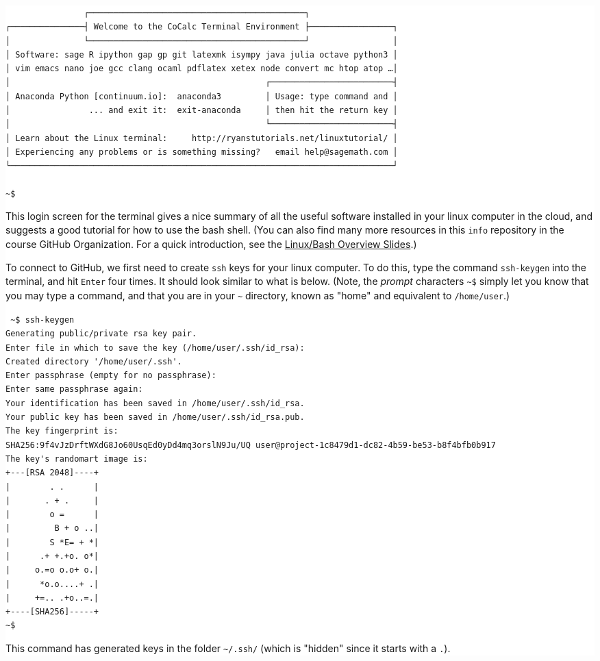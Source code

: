 ```
                ┌────────────────────────────────────────────┐
┌───────────────┤ Welcome to the CoCalc Terminal Environment ├─────────────────┐
│               └────────────────────────────────────────────┘                 │
│ Software: sage R ipython gap gp git latexmk isympy java julia octave python3 │
│ vim emacs nano joe gcc clang ocaml pdflatex xetex node convert mc htop atop …│
│                                                    ┌─────────────────────────┤
│ Anaconda Python [continuum.io]:  anaconda3         │ Usage: type command and │
│                ... and exit it:  exit-anaconda     │ then hit the return key │
│                                                    └─────────────────────────┤
│ Learn about the Linux terminal:     http://ryanstutorials.net/linuxtutorial/ │
│ Experiencing any problems or is something missing?   email help@sagemath.com │
└──────────────────────────────────────────────────────────────────────────────┘
 
~$  
```

This login screen for the terminal gives a nice summary of all the useful software installed in your linux computer in the cloud, and suggests a good tutorial for how to use the bash shell.  (You can also find many more resources in this `info` repository in the course GitHub Organization. For a quick introduction, see the [Linux/Bash Overview Slides](http://slides.com/profdressel/linux-bash-overview).)

To connect to GitHub, we first need to create `ssh` keys for your linux computer. To do this, type the command `ssh-keygen` into the terminal, and hit `Enter` four times. It should look similar to what is below. (Note, the *prompt* characters `~$` simply let you know that you may type a command, and that you are in your `~` directory, known as "home" and equivalent to `/home/user`.)
```
 ~$ ssh-keygen
Generating public/private rsa key pair.
Enter file in which to save the key (/home/user/.ssh/id_rsa):
Created directory '/home/user/.ssh'.
Enter passphrase (empty for no passphrase):
Enter same passphrase again:
Your identification has been saved in /home/user/.ssh/id_rsa.
Your public key has been saved in /home/user/.ssh/id_rsa.pub.
The key fingerprint is:
SHA256:9f4vJzDrftWXdG8Jo60UsqEd0yDd4mq3orslN9Ju/UQ user@project-1c8479d1-dc82-4b59-be53-b8f4bfb0b917
The key's randomart image is:
+---[RSA 2048]----+
|        . .      |
|       . + .     |
|        o =      |
|         B + o ..|
|        S *E= + *|
|      .+ +.+o. o*|
|     o.=o o.o+ o.|
|      *o.o....+ .|
|     +=.. .+o..=.|
+----[SHA256]-----+
~$
```
This command has generated keys in the folder `~/.ssh/` (which is "hidden" since it starts with a `.`). 
